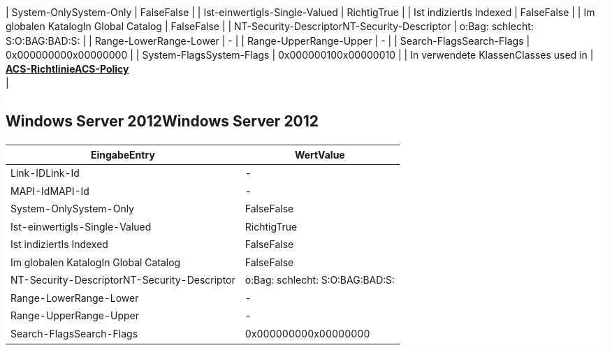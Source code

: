 | <span data-ttu-id="3c6ef-227">System-Only</span><span class="sxs-lookup"><span data-stu-id="3c6ef-227">System-Only</span></span>            | <span data-ttu-id="3c6ef-228">False</span><span class="sxs-lookup"><span data-stu-id="3c6ef-228">False</span></span>                                        |
| <span data-ttu-id="3c6ef-229">Ist-einwertig</span><span class="sxs-lookup"><span data-stu-id="3c6ef-229">Is-Single-Valued</span></span>       | <span data-ttu-id="3c6ef-230">Richtig</span><span class="sxs-lookup"><span data-stu-id="3c6ef-230">True</span></span>                                         |
| <span data-ttu-id="3c6ef-231">Ist indiziert</span><span class="sxs-lookup"><span data-stu-id="3c6ef-231">Is Indexed</span></span>             | <span data-ttu-id="3c6ef-232">False</span><span class="sxs-lookup"><span data-stu-id="3c6ef-232">False</span></span>                                        |
| <span data-ttu-id="3c6ef-233">Im globalen Katalog</span><span class="sxs-lookup"><span data-stu-id="3c6ef-233">In Global Catalog</span></span>      | <span data-ttu-id="3c6ef-234">False</span><span class="sxs-lookup"><span data-stu-id="3c6ef-234">False</span></span>                                        |
| <span data-ttu-id="3c6ef-235">NT-Security-Descriptor</span><span class="sxs-lookup"><span data-stu-id="3c6ef-235">NT-Security-Descriptor</span></span> | <span data-ttu-id="3c6ef-236">o:Bag: schlecht: S:</span><span class="sxs-lookup"><span data-stu-id="3c6ef-236">O:BAG:BAD:S:</span></span>                                 |
| <span data-ttu-id="3c6ef-237">Range-Lower</span><span class="sxs-lookup"><span data-stu-id="3c6ef-237">Range-Lower</span></span>            | \-                                           |
| <span data-ttu-id="3c6ef-238">Range-Upper</span><span class="sxs-lookup"><span data-stu-id="3c6ef-238">Range-Upper</span></span>            | \-                                           |
| <span data-ttu-id="3c6ef-239">Search-Flags</span><span class="sxs-lookup"><span data-stu-id="3c6ef-239">Search-Flags</span></span>           | <span data-ttu-id="3c6ef-240">0x00000000</span><span class="sxs-lookup"><span data-stu-id="3c6ef-240">0x00000000</span></span>                                   |
| <span data-ttu-id="3c6ef-241">System-Flags</span><span class="sxs-lookup"><span data-stu-id="3c6ef-241">System-Flags</span></span>           | <span data-ttu-id="3c6ef-242">0x00000010</span><span class="sxs-lookup"><span data-stu-id="3c6ef-242">0x00000010</span></span>                                   |
| <span data-ttu-id="3c6ef-243">In verwendete Klassen</span><span class="sxs-lookup"><span data-stu-id="3c6ef-243">Classes used in</span></span>        | [<span data-ttu-id="3c6ef-244">**ACS-Richtlinie**</span><span class="sxs-lookup"><span data-stu-id="3c6ef-244">**ACS-Policy**</span></span>](c-acspolicy.md)<br/> |



## <a name="windows-server-2012"></a><span data-ttu-id="3c6ef-245">Windows Server 2012</span><span class="sxs-lookup"><span data-stu-id="3c6ef-245">Windows Server 2012</span></span>



| <span data-ttu-id="3c6ef-246">Eingabe</span><span class="sxs-lookup"><span data-stu-id="3c6ef-246">Entry</span></span> | <span data-ttu-id="3c6ef-247">Wert</span><span class="sxs-lookup"><span data-stu-id="3c6ef-247">Value</span></span> |
|------------------------|----------------------------------------------|
| <span data-ttu-id="3c6ef-248">Link-ID</span><span class="sxs-lookup"><span data-stu-id="3c6ef-248">Link-Id</span></span>                | \-                                           |
| <span data-ttu-id="3c6ef-249">MAPI-Id</span><span class="sxs-lookup"><span data-stu-id="3c6ef-249">MAPI-Id</span></span>                | \-                                           |
| <span data-ttu-id="3c6ef-250">System-Only</span><span class="sxs-lookup"><span data-stu-id="3c6ef-250">System-Only</span></span>            | <span data-ttu-id="3c6ef-251">False</span><span class="sxs-lookup"><span data-stu-id="3c6ef-251">False</span></span>                                        |
| <span data-ttu-id="3c6ef-252">Ist-einwertig</span><span class="sxs-lookup"><span data-stu-id="3c6ef-252">Is-Single-Valued</span></span>       | <span data-ttu-id="3c6ef-253">Richtig</span><span class="sxs-lookup"><span data-stu-id="3c6ef-253">True</span></span>                                         |
| <span data-ttu-id="3c6ef-254">Ist indiziert</span><span class="sxs-lookup"><span data-stu-id="3c6ef-254">Is Indexed</span></span>             | <span data-ttu-id="3c6ef-255">False</span><span class="sxs-lookup"><span data-stu-id="3c6ef-255">False</span></span>                                        |
| <span data-ttu-id="3c6ef-256">Im globalen Katalog</span><span class="sxs-lookup"><span data-stu-id="3c6ef-256">In Global Catalog</span></span>      | <span data-ttu-id="3c6ef-257">False</span><span class="sxs-lookup"><span data-stu-id="3c6ef-257">False</span></span>                                        |
| <span data-ttu-id="3c6ef-258">NT-Security-Descriptor</span><span class="sxs-lookup"><span data-stu-id="3c6ef-258">NT-Security-Descriptor</span></span> | <span data-ttu-id="3c6ef-259">o:Bag: schlecht: S:</span><span class="sxs-lookup"><span data-stu-id="3c6ef-259">O:BAG:BAD:S:</span></span>                                 |
| <span data-ttu-id="3c6ef-260">Range-Lower</span><span class="sxs-lookup"><span data-stu-id="3c6ef-260">Range-Lower</span></span>            | \-                                           |
| <span data-ttu-id="3c6ef-261">Range-Upper</span><span class="sxs-lookup"><span data-stu-id="3c6ef-261">Range-Upper</span></span>            | \-                                           |
| <span data-ttu-id="3c6ef-262">Search-Flags</span><span class="sxs-lookup"><span data-stu-id="3c6ef-262">Search-Flags</span></span>           | <span data-ttu-id="3c6ef-263">0x00000000</span><span class="sxs-lookup"><span data-stu-id="3c6ef-263">0x00000000</span></span>                                   |